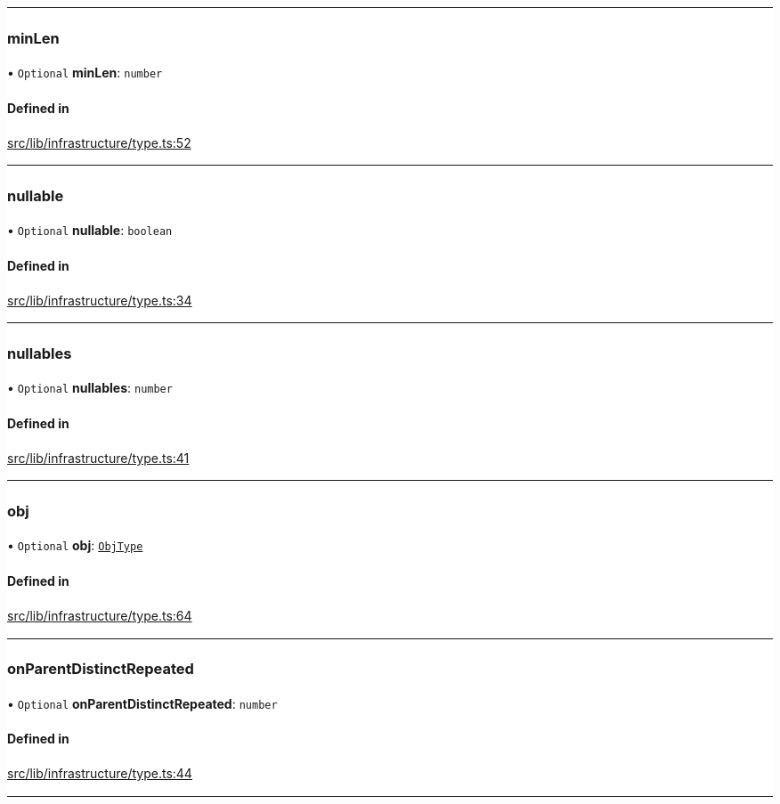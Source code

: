 ___

### minLen

• `Optional` **minLen**: `number`

#### Defined in

[src/lib/infrastructure/type.ts:52](https://github.com/data7expressions/typ3s/blob/6c66c76/src/lib/infrastructure/type.ts#L52)

___

### nullable

• `Optional` **nullable**: `boolean`

#### Defined in

[src/lib/infrastructure/type.ts:34](https://github.com/data7expressions/typ3s/blob/6c66c76/src/lib/infrastructure/type.ts#L34)

___

### nullables

• `Optional` **nullables**: `number`

#### Defined in

[src/lib/infrastructure/type.ts:41](https://github.com/data7expressions/typ3s/blob/6c66c76/src/lib/infrastructure/type.ts#L41)

___

### obj

• `Optional` **obj**: [`ObjType`](../interfaces/ObjType.md)

#### Defined in

[src/lib/infrastructure/type.ts:64](https://github.com/data7expressions/typ3s/blob/6c66c76/src/lib/infrastructure/type.ts#L64)

___

### onParentDistinctRepeated

• `Optional` **onParentDistinctRepeated**: `number`

#### Defined in

[src/lib/infrastructure/type.ts:44](https://github.com/data7expressions/typ3s/blob/6c66c76/src/lib/infrastructure/type.ts#L44)

___
